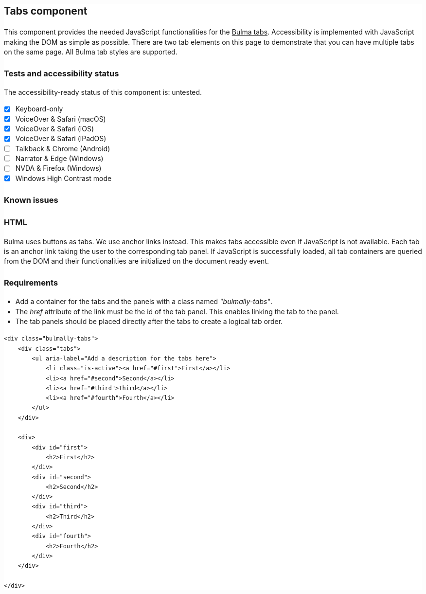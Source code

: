 ## Tabs component

This component provides the needed JavaScript functionalities for the [Bulma tabs](https://bulma.io/documentation/components/tabs/). Accessibility is implemented with JavaScript making the DOM as simple as possible. There are two tab elements on this page to demonstrate that you can have multiple tabs on the same page. All Bulma tab styles are supported.

### Tests and accessibility status

The accessibility-ready status of this component is: untested.

- [x] Keyboard-only
- [x] VoiceOver & Safari (macOS)
- [x] VoiceOver & Safari (iOS)
- [x] VoiceOver & Safari (iPadOS)
- [ ] Talkback & Chrome (Android)
- [ ] Narrator & Edge (Windows)
- [ ] NVDA & Firefox (Windows)
- [x] Windows High Contrast mode

### Known issues



### HTML

Bulma uses buttons as tabs. We use anchor links instead. This makes tabs accessible even if JavaScript is not available. Each tab is an anchor link taking the user to the corresponding tab panel. If JavaScript is successfully loaded, all tab containers are queried from the DOM and their functionalities are initialized on the document ready event.

### Requirements

- Add a container for the tabs and the panels with a class named _"bulmally-tabs"_.
- The _href_ attribute of the link must be the id of the tab panel. This enables linking the tab to the panel.
- The tab panels should be placed directly after the tabs to create a logical tab order.

```
<div class="bulmally-tabs">
    <div class="tabs">
        <ul aria-label="Add a description for the tabs here">
            <li class="is-active"><a href="#first">First</a></li>
            <li><a href="#second">Second</a></li>
            <li><a href="#third">Third</a></li>
            <li><a href="#fourth">Fourth</a></li>
        </ul>
    </div>

    <div>
        <div id="first">
            <h2>First</h2>
        </div>
        <div id="second">
            <h2>Second</h2>
        </div>
        <div id="third">
            <h2>Third</h2>
        </div>
        <div id="fourth">
            <h2>Fourth</h2>
        </div>
    </div>

</div>
```
